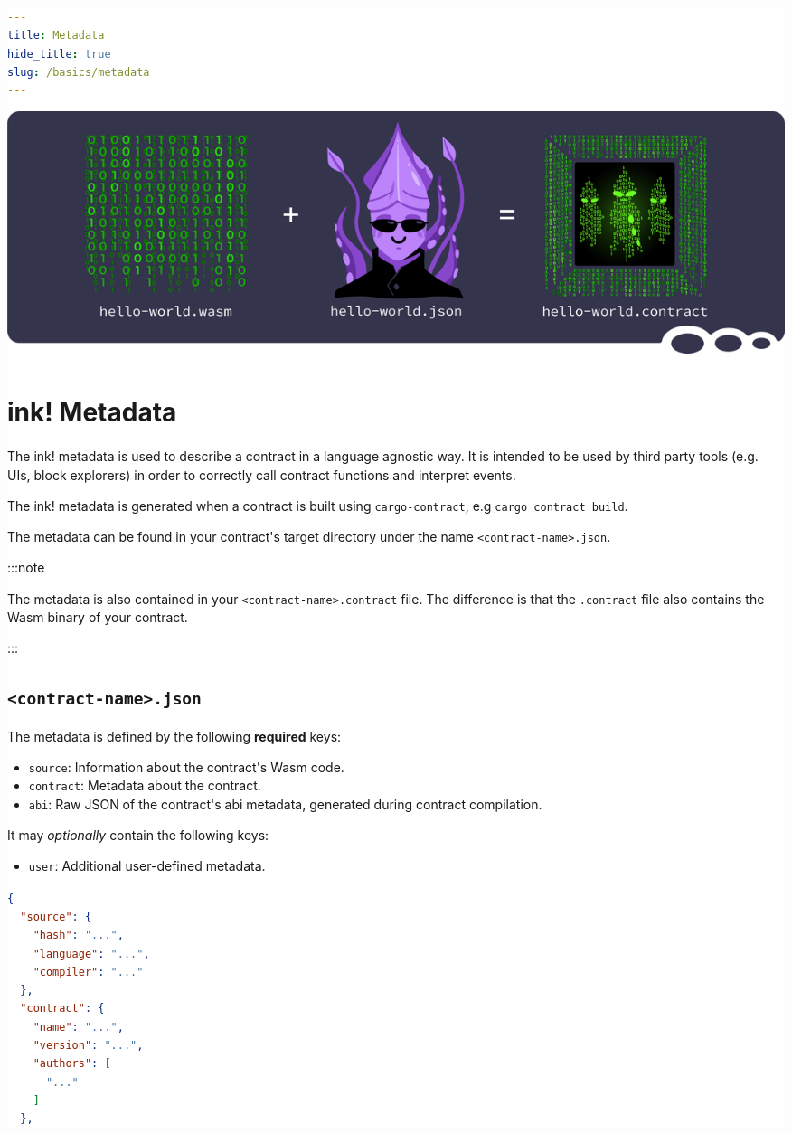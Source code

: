 ```yaml
---
title: Metadata
hide_title: true
slug: /basics/metadata
---
```


![Metadata Title Picture](/img/title/metadata.svg)

# ink! Metadata

The ink! metadata is used to describe a contract in a language agnostic way. It is
intended to be used by third party tools (e.g. UIs, block explorers) in order to correctly
call contract functions and interpret events.

The ink! metadata is generated when a contract is built using `cargo-contract`, e.g
`cargo contract build`.

The metadata can be found in your contract's target directory under the name
`<contract-name>.json`.

:::note

The metadata is also contained in your `<contract-name>.contract` file. The difference is
that the `.contract` file also contains the Wasm binary of your contract.

:::

## `<contract-name>.json`
The metadata is defined by the following **required** keys:
- `source`: Information about the contract's Wasm code.
- `contract`: Metadata about the contract.
- `abi`: Raw JSON of the contract's abi metadata, generated during contract compilation.

It may _optionally_ contain the following keys:
- `user`: Additional user-defined metadata.

```json
{
  "source": {
    "hash": "...",
    "language": "...",
    "compiler": "..."
  },
  "contract": {
    "name": "...",
    "version": "...",
    "authors": [
      "..."
    ]
  },
```